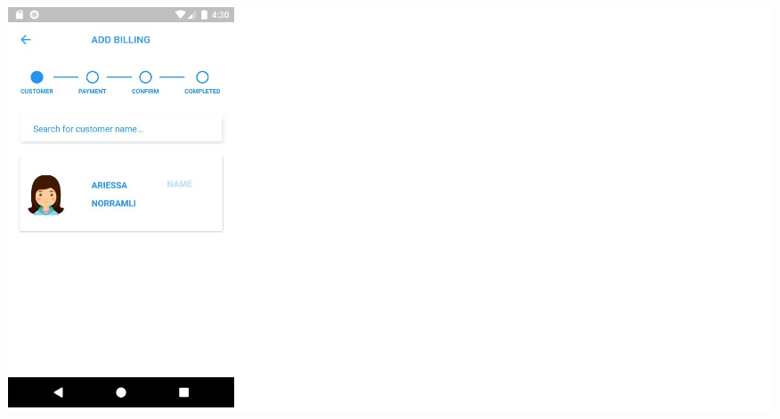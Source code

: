 <img src="https://github.com/ariessa/PowApp/blob/old/screens/billing2.jpg" width="256" height="450" title="Billing II Screen">